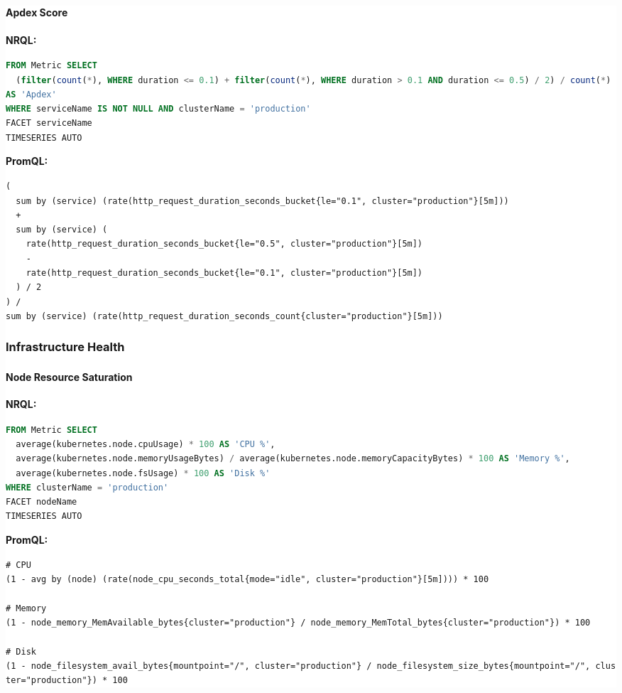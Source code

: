 #### Apdex Score

**NRQL:**
```sql
FROM Metric SELECT 
  (filter(count(*), WHERE duration <= 0.1) + filter(count(*), WHERE duration > 0.1 AND duration <= 0.5) / 2) / count(*) AS 'Apdex' 
WHERE serviceName IS NOT NULL AND clusterName = 'production'
FACET serviceName 
TIMESERIES AUTO
```

**PromQL:**
```
(
  sum by (service) (rate(http_request_duration_seconds_bucket{le="0.1", cluster="production"}[5m]))
  +
  sum by (service) (
    rate(http_request_duration_seconds_bucket{le="0.5", cluster="production"}[5m])
    -
    rate(http_request_duration_seconds_bucket{le="0.1", cluster="production"}[5m])
  ) / 2
) /
sum by (service) (rate(http_request_duration_seconds_count{cluster="production"}[5m]))
```

### Infrastructure Health

#### Node Resource Saturation

**NRQL:**
```sql
FROM Metric SELECT 
  average(kubernetes.node.cpuUsage) * 100 AS 'CPU %',
  average(kubernetes.node.memoryUsageBytes) / average(kubernetes.node.memoryCapacityBytes) * 100 AS 'Memory %',
  average(kubernetes.node.fsUsage) * 100 AS 'Disk %'
WHERE clusterName = 'production'
FACET nodeName 
TIMESERIES AUTO
```

**PromQL:**
```
# CPU
(1 - avg by (node) (rate(node_cpu_seconds_total{mode="idle", cluster="production"}[5m]))) * 100

# Memory
(1 - node_memory_MemAvailable_bytes{cluster="production"} / node_memory_MemTotal_bytes{cluster="production"}) * 100

# Disk
(1 - node_filesystem_avail_bytes{mountpoint="/", cluster="production"} / node_filesystem_size_bytes{mountpoint="/", cluster="production"}) * 100
```
